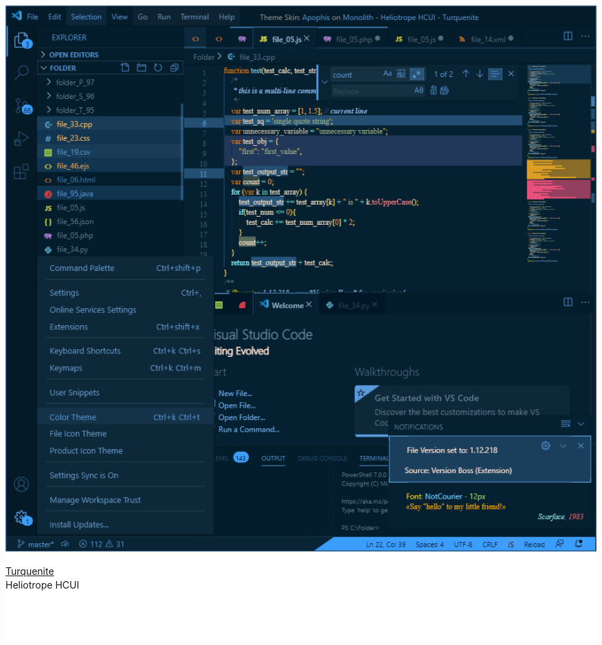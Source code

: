 [![Apophis Monolith - Heliotrope HCUI - Turquenite](./_gfx/apophis-monolith-heliotrope-hcui-turquenite-preview.png)](./_gfx/apophis-monolith-heliotrope-hcui-turquenite-preview.png)

[Turquenite](./_gfx/apophis-monolith-heliotrope-hcui-turquenite-preview.png) <br>Heliotrope HCUI
</td>
<td align="center" valign="top" >

![](./_gfx/_fake_preview.png)

</td><td align="center" valign="top" >

![](./_gfx/_fake_preview.png)

